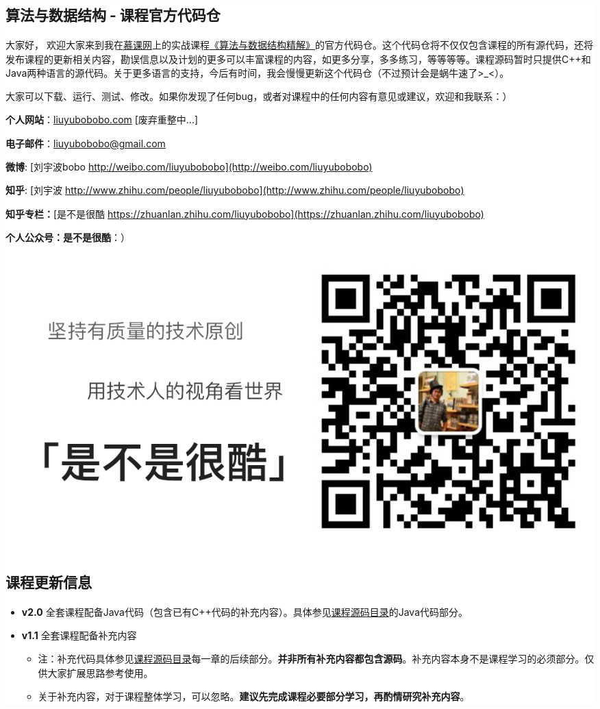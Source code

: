 ## 算法与数据结构 - 课程官方代码仓

大家好， 欢迎大家来到我在[慕课网](http://www.imooc.com/)上的实战课程[《算法与数据结构精解》](http://coding.imooc.com/class/71.html)的官方代码仓。这个代码仓将不仅仅包含课程的所有源代码，还将发布课程的更新相关内容，勘误信息以及计划的更多可以丰富课程的内容，如更多分享，多多练习，等等等等。课程源码暂时只提供C++和Java两种语言的源代码。关于更多语言的支持，今后有时间，我会慢慢更新这个代码仓（不过预计会是蜗牛速了>_<）。

大家可以下载、运行、测试、修改。如果你发现了任何bug，或者对课程中的任何内容有意见或建议，欢迎和我联系：）

**个人网站**：[liuyubobobo.com](http://liuyubobobo.com) [废弃重整中...]

**电子邮件**：[liuyubobobo@gmail.com](mailto:liuyubobobo@gmail.com)

**微博**: [刘宇波bobo http://weibo.com/liuyubobobo](http://weibo.com/liuyubobobo)

**知乎**: [刘宇波 http://www.zhihu.com/people/liuyubobobo](http://www.zhihu.com/people/liuyubobobo)

**知乎专栏：**[是不是很酷 https://zhuanlan.zhihu.com/liuyubobobo](https://zhuanlan.zhihu.com/liuyubobobo)

**个人公众号：是不是很酷**：）

![QRCode](src/qrcode.png)

## 课程更新信息

* **v2.0** 全套课程配备Java代码（包含已有C++代码的补充内容）。具体参见[课程源码目录](https://github.com/liuyubobobo/Play-with-Algorithms#课程源码目录)的Java代码部分。

* **v1.1** 全套课程配备补充内容

    * 注：补充代码具体参见[课程源码目录](https://github.com/liuyubobobo/Play-with-Algorithms#课程源码目录)每一章的后续部分。**并非所有补充内容都包含源码**。补充内容本身不是课程学习的必须部分。仅供大家扩展思路参考使用。
    
    * 关于补充内容，对于课程整体学习，可以忽略。**建议先完成课程必要部分学习，再酌情研究补充内容**。
    